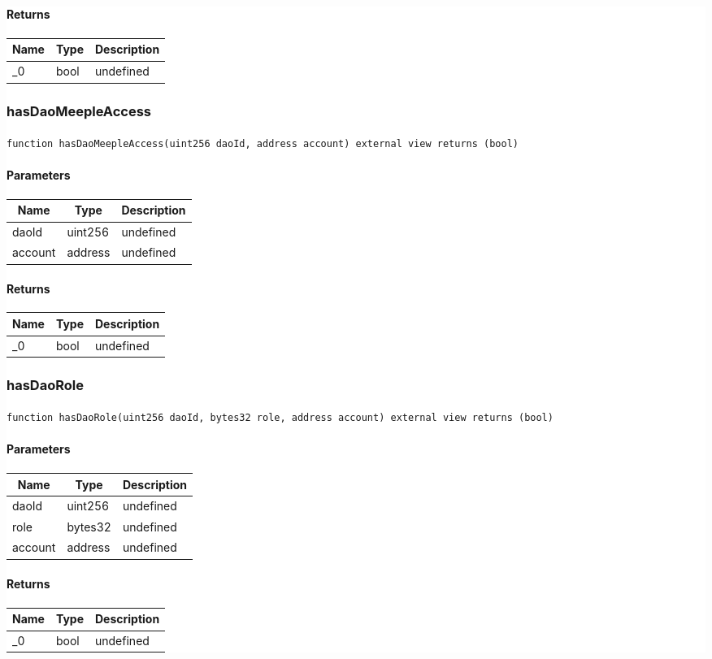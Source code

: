 #### Returns

| Name | Type | Description |
|---|---|---|
| _0 | bool | undefined |

### hasDaoMeepleAccess

```solidity
function hasDaoMeepleAccess(uint256 daoId, address account) external view returns (bool)
```





#### Parameters

| Name | Type | Description |
|---|---|---|
| daoId | uint256 | undefined |
| account | address | undefined |

#### Returns

| Name | Type | Description |
|---|---|---|
| _0 | bool | undefined |

### hasDaoRole

```solidity
function hasDaoRole(uint256 daoId, bytes32 role, address account) external view returns (bool)
```





#### Parameters

| Name | Type | Description |
|---|---|---|
| daoId | uint256 | undefined |
| role | bytes32 | undefined |
| account | address | undefined |

#### Returns

| Name | Type | Description |
|---|---|---|
| _0 | bool | undefined |
